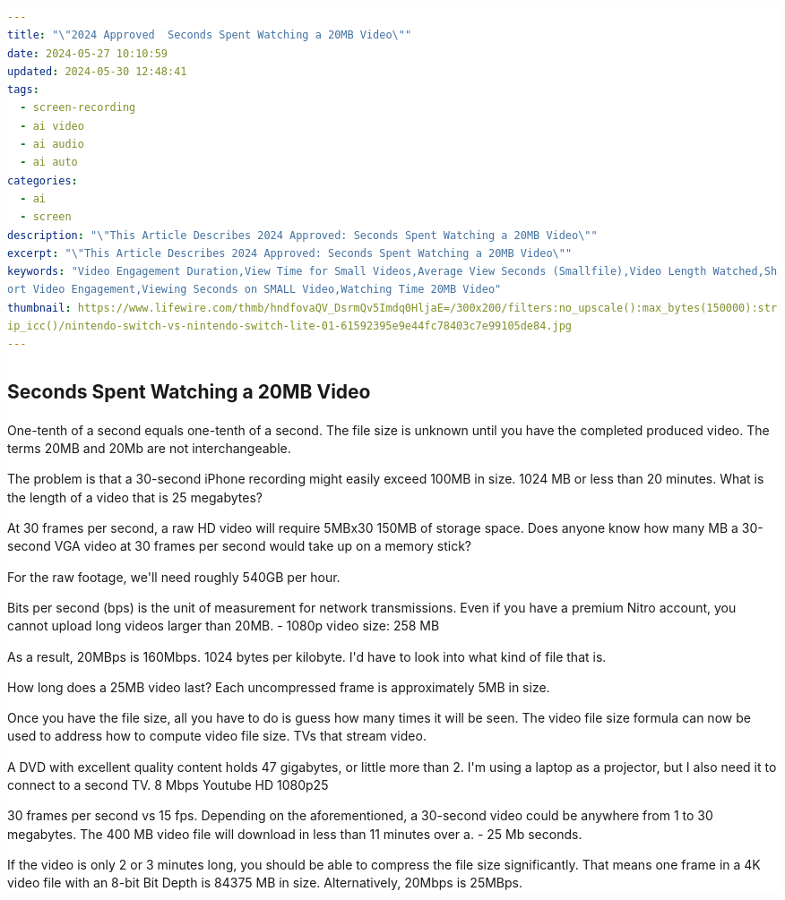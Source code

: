 ```yaml
---
title: "\"2024 Approved  Seconds Spent Watching a 20MB Video\""
date: 2024-05-27 10:10:59
updated: 2024-05-30 12:48:41
tags: 
  - screen-recording
  - ai video
  - ai audio
  - ai auto
categories: 
  - ai
  - screen
description: "\"This Article Describes 2024 Approved: Seconds Spent Watching a 20MB Video\""
excerpt: "\"This Article Describes 2024 Approved: Seconds Spent Watching a 20MB Video\""
keywords: "Video Engagement Duration,View Time for Small Videos,Average View Seconds (Smallfile),Video Length Watched,Short Video Engagement,Viewing Seconds on SMALL Video,Watching Time 20MB Video"
thumbnail: https://www.lifewire.com/thmb/hndfovaQV_DsrmQv5Imdq0HljaE=/300x200/filters:no_upscale():max_bytes(150000):strip_icc()/nintendo-switch-vs-nintendo-switch-lite-01-61592395e9e44fc78403c7e99105de84.jpg
---
```


## Seconds Spent Watching a 20MB Video

One-tenth of a second equals one-tenth of a second. The file size is unknown until you have the completed produced video. The terms 20MB and 20Mb are not interchangeable.

The problem is that a 30-second iPhone recording might easily exceed 100MB in size. 1024 MB or less than 20 minutes. What is the length of a video that is 25 megabytes?

At 30 frames per second, a raw HD video will require 5MBx30 150MB of storage space. Does anyone know how many MB a 30-second VGA video at 30 frames per second would take up on a memory stick?

 For the raw footage, we'll need roughly 540GB per hour.

Bits per second (bps) is the unit of measurement for network transmissions. Even if you have a premium Nitro account, you cannot upload long videos larger than 20MB. - 1080p video size: 258 MB

As a result, 20MBps is 160Mbps. 1024 bytes per kilobyte. I'd have to look into what kind of file that is.

How long does a 25MB video last? Each uncompressed frame is approximately 5MB in size.

Once you have the file size, all you have to do is guess how many times it will be seen. The video file size formula can now be used to address how to compute video file size. TVs that stream video.

A DVD with excellent quality content holds 47 gigabytes, or little more than 2\. I'm using a laptop as a projector, but I also need it to connect to a second TV. 8 Mbps Youtube HD 1080p25

30 frames per second vs 15 fps. Depending on the aforementioned, a 30-second video could be anywhere from 1 to 30 megabytes. The 400 MB video file will download in less than 11 minutes over a. - 25 Mb seconds.

If the video is only 2 or 3 minutes long, you should be able to compress the file size significantly. That means one frame in a 4K video file with an 8-bit Bit Depth is 84375 MB in size. Alternatively, 20Mbps is 25MBps.
